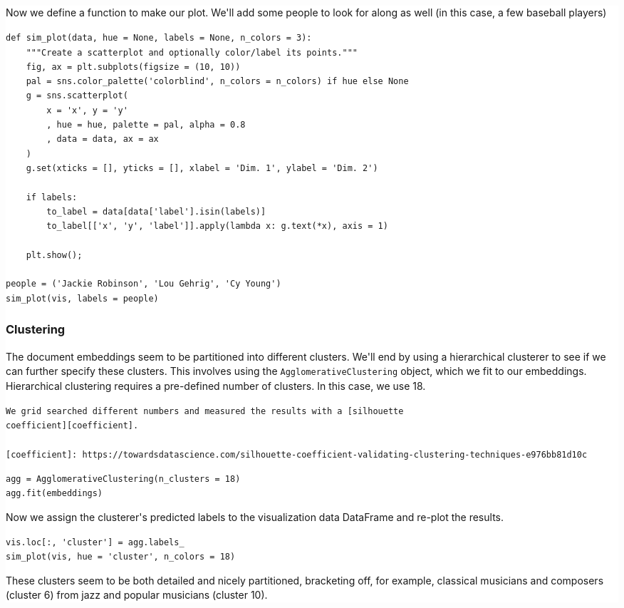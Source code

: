 Now we define a function to make our plot. We'll add some people to look for
along as well (in this case, a few baseball players)

```{code-cell}
def sim_plot(data, hue = None, labels = None, n_colors = 3):
    """Create a scatterplot and optionally color/label its points."""
    fig, ax = plt.subplots(figsize = (10, 10))
    pal = sns.color_palette('colorblind', n_colors = n_colors) if hue else None
    g = sns.scatterplot(
        x = 'x', y = 'y'
        , hue = hue, palette = pal, alpha = 0.8
        , data = data, ax = ax
    )
    g.set(xticks = [], yticks = [], xlabel = 'Dim. 1', ylabel = 'Dim. 2')

    if labels:
        to_label = data[data['label'].isin(labels)]
        to_label[['x', 'y', 'label']].apply(lambda x: g.text(*x), axis = 1)

    plt.show();

people = ('Jackie Robinson', 'Lou Gehrig', 'Cy Young')
sim_plot(vis, labels = people)
```

### Clustering

The document embeddings seem to be partitioned into different clusters. We'll
end by using a hierarchical clusterer to see if we can further specify these
clusters. This involves using the `AgglomerativeClustering` object, which we
fit to our embeddings. Hierarchical clustering requires a pre-defined number of
clusters. In this case, we use 18.

```{margin} Why this number of clusters?
We grid searched different numbers and measured the results with a [silhouette
coefficient][coefficient].

[coefficient]: https://towardsdatascience.com/silhouette-coefficient-validating-clustering-techniques-e976bb81d10c
```

```{code-cell}
agg = AgglomerativeClustering(n_clusters = 18)
agg.fit(embeddings)
```

Now we assign the clusterer's predicted labels to the visualization data
DataFrame and re-plot the results.

```{code-cell}
vis.loc[:, 'cluster'] = agg.labels_
sim_plot(vis, hue = 'cluster', n_colors = 18)
```

These clusters seem to be both detailed and nicely partitioned, bracketing off,
for example, classical musicians and composers (cluster 6) from jazz and
popular musicians (cluster 10).


[walsh]: https://melaniewalsh.github.io/Intro-Cultural-Analytics/00-Datasets/00-Datasets.html
[tfidf]: https://ucdavisdatalab.github.io/workshop_getting_started_with_textual_data/05_clustering-and-classification.html
[transformer]: https://en.wikipedia.org/wiki/Transformer_(machine_learning_model)
[curse]: https://en.wikipedia.org/wiki/Curse_of_dimensionality
[post]: https://medium.com/analytics-vidhya/maths-behind-word2vec-explained-38d74f32726b
[wv]: https://iksinc.online/tag/continuous-bag-of-words-cbow/
[vis]: https://ronxin.github.io/wevi/
[glove]: https://nlp.stanford.edu/projects/glove/
[gensim]: https://radimrehurek.com/gensim/models/word2vec.html#gensim.models.word2vec.Word2Vec
[found]: https://www.technologyreview.com/2016/07/27/158634/how-vector-space-mathematics-reveals-the-hidden-sexism-in-language/
[biased]: http://arxiv.org/abs/1607.06520
[train]: https://radimrehurek.com/gensim/models/word2vec.html#usage-examples
[chapter]: https://ucdavisdatalab.github.io/workshop_getting_started_with_textual_data/05_clustering-and-classification.html
[section]: https://ucdavisdatalab.github.io/workshop_getting_started_with_textual_data/chapters/05_clustering-and-classification.html#visualizing-scores